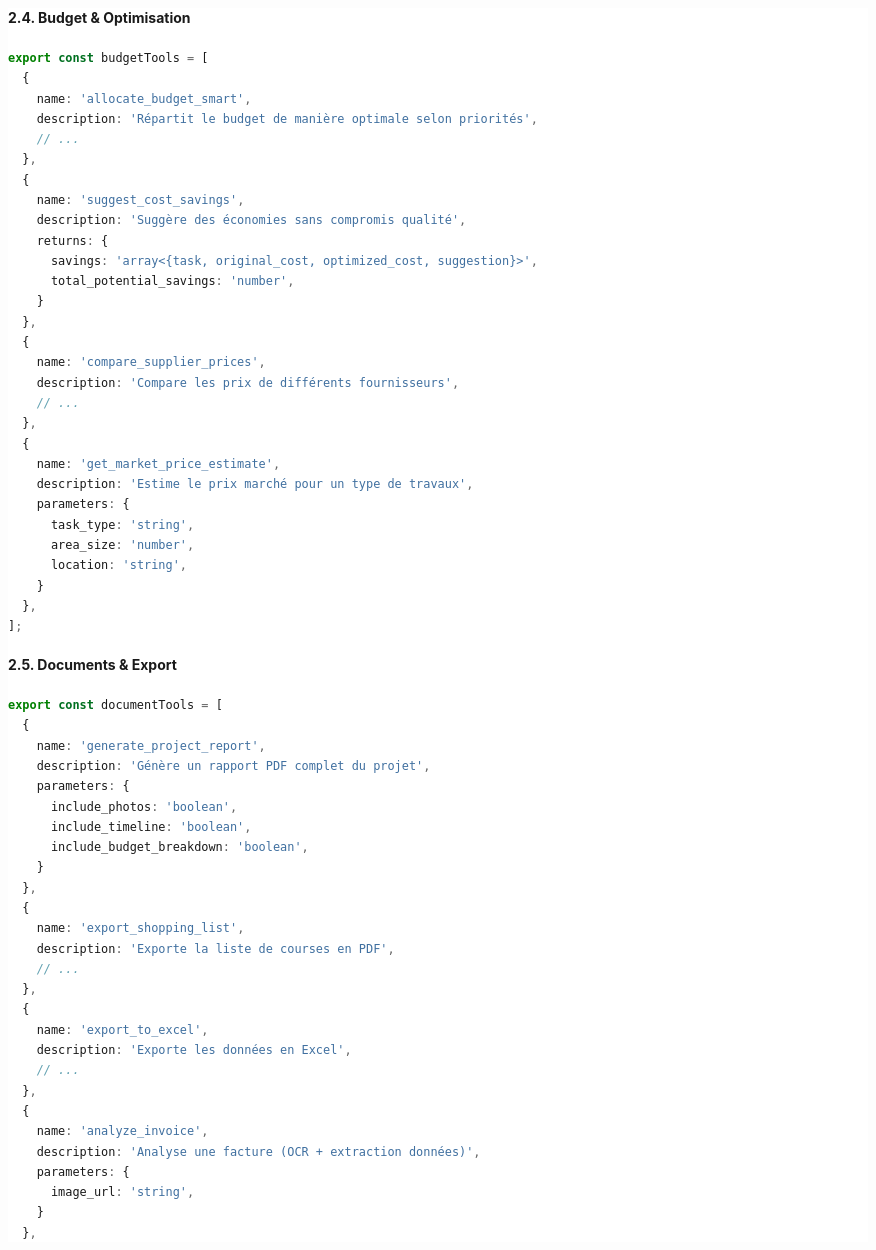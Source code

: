 
#### 2.4. Budget & Optimisation

```typescript
export const budgetTools = [
  {
    name: 'allocate_budget_smart',
    description: 'Répartit le budget de manière optimale selon priorités',
    // ...
  },
  {
    name: 'suggest_cost_savings',
    description: 'Suggère des économies sans compromis qualité',
    returns: {
      savings: 'array<{task, original_cost, optimized_cost, suggestion}>',
      total_potential_savings: 'number',
    }
  },
  {
    name: 'compare_supplier_prices',
    description: 'Compare les prix de différents fournisseurs',
    // ...
  },
  {
    name: 'get_market_price_estimate',
    description: 'Estime le prix marché pour un type de travaux',
    parameters: {
      task_type: 'string',
      area_size: 'number',
      location: 'string',
    }
  },
];
```

#### 2.5. Documents & Export

```typescript
export const documentTools = [
  {
    name: 'generate_project_report',
    description: 'Génère un rapport PDF complet du projet',
    parameters: {
      include_photos: 'boolean',
      include_timeline: 'boolean',
      include_budget_breakdown: 'boolean',
    }
  },
  {
    name: 'export_shopping_list',
    description: 'Exporte la liste de courses en PDF',
    // ...
  },
  {
    name: 'export_to_excel',
    description: 'Exporte les données en Excel',
    // ...
  },
  {
    name: 'analyze_invoice',
    description: 'Analyse une facture (OCR + extraction données)',
    parameters: {
      image_url: 'string',
    }
  },
```